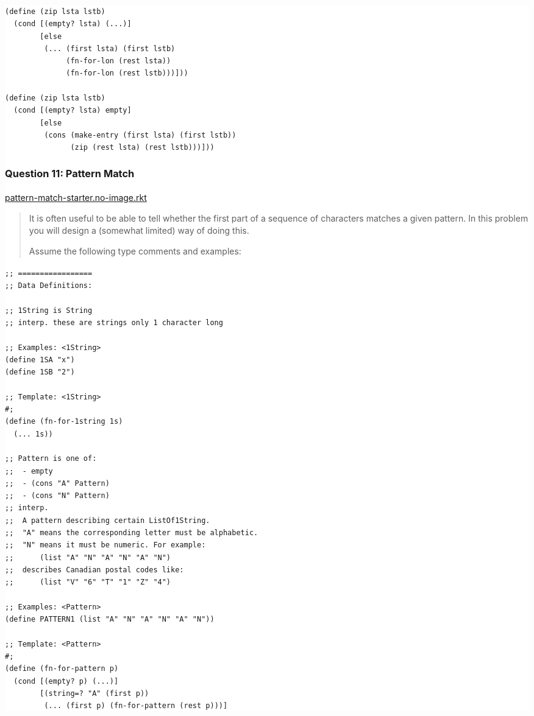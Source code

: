 ```racket
(define (zip lsta lstb)
  (cond [(empty? lsta) (...)]
        [else
         (... (first lsta) (first lstb)
              (fn-for-lon (rest lsta))
              (fn-for-lon (rest lstb)))]))

(define (zip lsta lstb)
  (cond [(empty? lsta) empty]
        [else
         (cons (make-entry (first lsta) (first lstb))
               (zip (rest lsta) (rest lstb)))]))
```

### Question 11: Pattern Match

[pattern-match-starter.no-image.rkt](https://github.com/squxq/How-to-Code-Complex-Data/blob/week-08a/modules/week-08a/crossProductCode/pattern-match-starter.no-image.rkt)

> It is often useful to be able to tell whether the first part of a sequence of
characters matches a given pattern. In this problem you will design a (somewhat
limited) way of doing this.
> 
> 
> Assume the following type comments and examples:
> 

```racket
;; =================
;; Data Definitions:

;; 1String is String
;; interp. these are strings only 1 character long

;; Examples: <1String>
(define 1SA "x")
(define 1SB "2")

;; Template: <1String>
#;
(define (fn-for-1string 1s)
  (... 1s))

;; Pattern is one of:
;;  - empty
;;  - (cons "A" Pattern)
;;  - (cons "N" Pattern)
;; interp.
;;  A pattern describing certain ListOf1String. 
;;  "A" means the corresponding letter must be alphabetic.
;;  "N" means it must be numeric. For example:
;;      (list "A" "N" "A" "N" "A" "N")
;;  describes Canadian postal codes like:
;;      (list "V" "6" "T" "1" "Z" "4")

;; Examples: <Pattern>
(define PATTERN1 (list "A" "N" "A" "N" "A" "N"))

;; Template: <Pattern>
#;
(define (fn-for-pattern p)
  (cond [(empty? p) (...)]
        [(string=? "A" (first p))
         (... (first p) (fn-for-pattern (rest p)))]
```